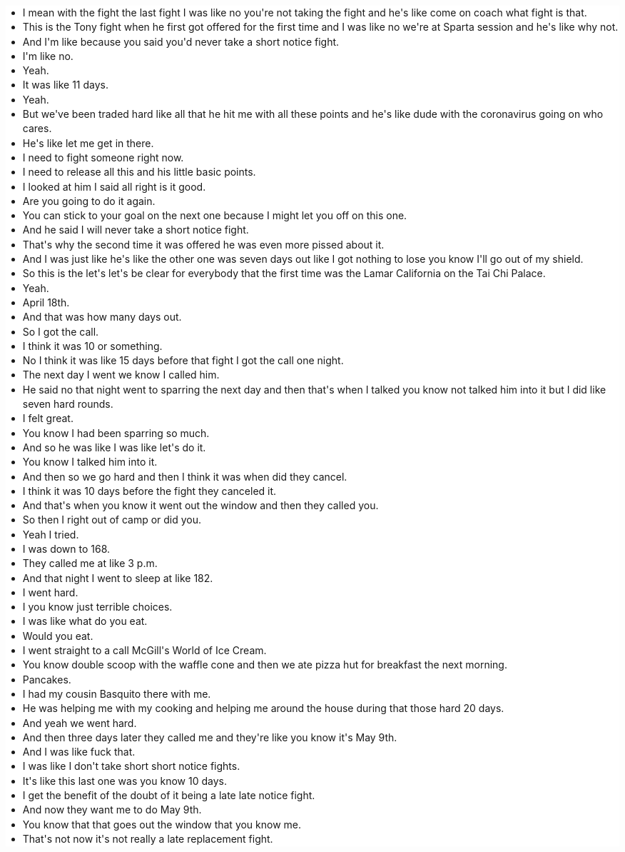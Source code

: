 *  I mean with the fight the last fight I was like no you're not taking the fight and he's like come on coach what fight is that.
*  This is the Tony fight when he first got offered for the first time and I was like no we're at Sparta session and he's like why not.
*  And I'm like because you said you'd never take a short notice fight.
*  I'm like no.
*  Yeah.
*  It was like 11 days.
*  Yeah.
*  But we've been traded hard like all that he hit me with all these points and he's like dude with the coronavirus going on who cares.
*  He's like let me get in there.
*  I need to fight someone right now.
*  I need to release all this and his little basic points.
*  I looked at him I said all right is it good.
*  Are you going to do it again.
*  You can stick to your goal on the next one because I might let you off on this one.
*  And he said I will never take a short notice fight.
*  That's why the second time it was offered he was even more pissed about it.
*  And I was just like he's like the other one was seven days out like I got nothing to lose you know I'll go out of my shield.
*  So this is the let's let's be clear for everybody that the first time was the Lamar California on the Tai Chi Palace.
*  Yeah.
*  April 18th.
*  And that was how many days out.
*  So I got the call.
*  I think it was 10 or something.
*  No I think it was like 15 days before that fight I got the call one night.
*  The next day I went we know I called him.
*  He said no that night went to sparring the next day and then that's when I talked you know not talked him into it but I did like seven hard rounds.
*  I felt great.
*  You know I had been sparring so much.
*  And so he was like I was like let's do it.
*  You know I talked him into it.
*  And then so we go hard and then I think it was when did they cancel.
*  I think it was 10 days before the fight they canceled it.
*  And that's when you know it went out the window and then they called you.
*  So then I right out of camp or did you.
*  Yeah I tried.
*  I was down to 168.
*  They called me at like 3 p.m.
*  And that night I went to sleep at like 182.
*  I went hard.
*  I you know just terrible choices.
*  I was like what do you eat.
*  Would you eat.
*  I went straight to a call McGill's World of Ice Cream.
*  You know double scoop with the waffle cone and then we ate pizza hut for breakfast the next morning.
*  Pancakes.
*  I had my cousin Basquito there with me.
*  He was helping me with my cooking and helping me around the house during that those hard 20 days.
*  And yeah we went hard.
*  And then three days later they called me and they're like you know it's May 9th.
*  And I was like fuck that.
*  I was like I don't take short short notice fights.
*  It's like this last one was you know 10 days.
*  I get the benefit of the doubt of it being a late late notice fight.
*  And now they want me to do May 9th.
*  You know that that goes out the window that you know me.
*  That's not now it's not really a late replacement fight.